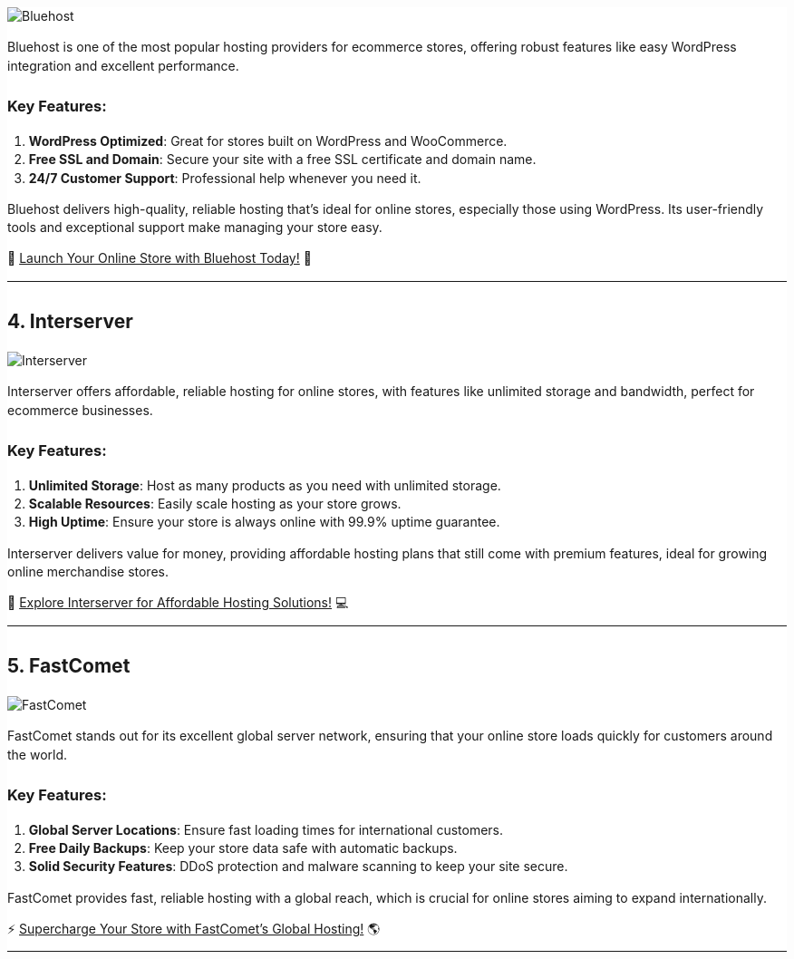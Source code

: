 ![Bluehost](https://i.imgur.com/PasFF9E.jpeg "Bluehost Hosting")

Bluehost is one of the most popular hosting providers for ecommerce stores, offering robust features like easy WordPress integration and excellent performance.

### Key Features:
1. **WordPress Optimized**: Great for stores built on WordPress and WooCommerce.
2. **Free SSL and Domain**: Secure your site with a free SSL certificate and domain name.
3. **24/7 Customer Support**: Professional help whenever you need it.

Bluehost delivers high-quality, reliable hosting that’s ideal for online stores, especially those using WordPress. Its user-friendly tools and exceptional support make managing your store easy.

🌟 [Launch Your Online Store with Bluehost Today!](https://snipitx.com/bluehost-jy) 🛒

---

## 4. Interserver

![Interserver](https://i.imgur.com/OM5dOEW.jpeg "Interserver Hosting")

Interserver offers affordable, reliable hosting for online stores, with features like unlimited storage and bandwidth, perfect for ecommerce businesses.

### Key Features:
1. **Unlimited Storage**: Host as many products as you need with unlimited storage.
2. **Scalable Resources**: Easily scale hosting as your store grows.
3. **High Uptime**: Ensure your store is always online with 99.9% uptime guarantee.

Interserver delivers value for money, providing affordable hosting plans that still come with premium features, ideal for growing online merchandise stores.

💸 [Explore Interserver for Affordable Hosting Solutions!](https://snipitx.com/interserver-jy) 💻

---

## 5. FastComet

![FastComet](https://i.imgur.com/7qgXuWp.png "FastComet Hosting")

FastComet stands out for its excellent global server network, ensuring that your online store loads quickly for customers around the world.

### Key Features:
1. **Global Server Locations**: Ensure fast loading times for international customers.
2. **Free Daily Backups**: Keep your store data safe with automatic backups.
3. **Solid Security Features**: DDoS protection and malware scanning to keep your site secure.

FastComet provides fast, reliable hosting with a global reach, which is crucial for online stores aiming to expand internationally.

⚡ [Supercharge Your Store with FastComet’s Global Hosting!](https://snipitx.com/fastcomet-jy) 🌎

---